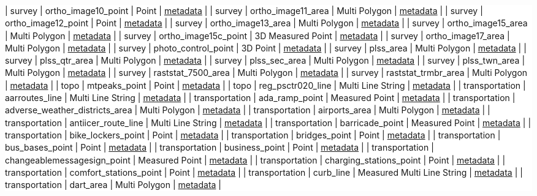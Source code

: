 | survey         | ortho_image10_point                  | Point                      | [metadata](https://www5.kingcounty.gov/sdc/Metadata.aspx?Layer=ortho_image10)                        |
| survey         | ortho_image11_area                   | Multi Polygon              | [metadata](https://www5.kingcounty.gov/sdc/Metadata.aspx?Layer=ortho_image11)                        |
| survey         | ortho_image12_point                  | Point                      | [metadata](https://www5.kingcounty.gov/sdc/Metadata.aspx?Layer=ortho_image12)                        |
| survey         | ortho_image13_area                   | Multi Polygon              | [metadata](https://www5.kingcounty.gov/sdc/Metadata.aspx?Layer=ortho_image13)                        |
| survey         | ortho_image15_area                   | Multi Polygon              | [metadata](https://www5.kingcounty.gov/sdc/Metadata.aspx?Layer=ortho_image15)                        |
| survey         | ortho_image15c_point                 | 3D Measured Point          | [metadata](https://www5.kingcounty.gov/sdc/Metadata.aspx?Layer=ortho_image15c)                       |
| survey         | ortho_image17_area                   | Multi Polygon              | [metadata](https://www5.kingcounty.gov/sdc/Metadata.aspx?Layer=ortho_image17)                        |
| survey         | photo_control_point                  | 3D Point                   | [metadata](https://www5.kingcounty.gov/sdc/Metadata.aspx?Layer=photo_control)                        |
| survey         | plss_area                            | Multi Polygon              | [metadata](https://www5.kingcounty.gov/sdc/Metadata.aspx?Layer=plss)                                 |
| survey         | plss_qtr_area                        | Multi Polygon              | [metadata](https://www5.kingcounty.gov/sdc/Metadata.aspx?Layer=plss_qtr)                             |
| survey         | plss_sec_area                        | Multi Polygon              | [metadata](https://www5.kingcounty.gov/sdc/Metadata.aspx?Layer=plss_sec)                             |
| survey         | plss_twn_area                        | Multi Polygon              | [metadata](https://www5.kingcounty.gov/sdc/Metadata.aspx?Layer=plss_twn)                             |
| survey         | raststat_7500_area                   | Multi Polygon              | [metadata](https://www5.kingcounty.gov/sdc/Metadata.aspx?Layer=raststat_7500)                        |
| survey         | raststat_trmbr_area                  | Multi Polygon              | [metadata](https://www5.kingcounty.gov/sdc/Metadata.aspx?Layer=raststat_trmbr)                       |
| topo           | mtpeaks_point                        | Point                      | [metadata](https://www5.kingcounty.gov/sdc/Metadata.aspx?Layer=mtpeaks)                              |
| topo           | reg_psctr020_line                    | Multi Line String          | [metadata](https://www5.kingcounty.gov/sdc/Metadata.aspx?Layer=reg_psctr020)                         |
| transportation | aarroutes_line                       | Multi Line String          | [metadata](https://www5.kingcounty.gov/sdc/Metadata.aspx?Layer=aarroutes)                            |
| transportation | ada_ramp_point                       | Measured Point             | [metadata](https://www5.kingcounty.gov/sdc/Metadata.aspx?Layer=ada_ramp)                             |
| transportation | adverse_weather_districts_area       | Multi Polygon              | [metadata](https://www5.kingcounty.gov/sdc/Metadata.aspx?Layer=adverse_weather_districts)            |
| transportation | airports_area                        | Multi Polygon              | [metadata](https://www5.kingcounty.gov/sdc/Metadata.aspx?Layer=airports)                             |
| transportation | antiicer_route_line                  | Multi Line String          | [metadata](https://www5.kingcounty.gov/sdc/Metadata.aspx?Layer=antiicer_route)                       |
| transportation | barricade_point                      | Measured Point             | [metadata](https://www5.kingcounty.gov/sdc/Metadata.aspx?Layer=barricade)                            |
| transportation | bike_lockers_point                   | Point                      | [metadata](https://www5.kingcounty.gov/sdc/Metadata.aspx?Layer=bike_lockers)                         |
| transportation | bridges_point                        | Point                      | [metadata](https://www5.kingcounty.gov/sdc/Metadata.aspx?Layer=bridges)                              |
| transportation | bus_bases_point                      | Point                      | [metadata](https://www5.kingcounty.gov/sdc/Metadata.aspx?Layer=bus_bases)                            |
| transportation | business_point                       | Point                      | [metadata](https://www5.kingcounty.gov/sdc/Metadata.aspx?Layer=business)                             |
| transportation | changeablemessagesign_point          | Measured Point             | [metadata](https://www5.kingcounty.gov/sdc/Metadata.aspx?Layer=changeablemessagesign)                |
| transportation | charging_stations_point              | Point                      | [metadata](https://www5.kingcounty.gov/sdc/Metadata.aspx?Layer=charging_stations)                    |
| transportation | comfort_stations_point               | Point                      | [metadata](https://www5.kingcounty.gov/sdc/Metadata.aspx?Layer=comfort_stations)                     |
| transportation | curb_line                            | Measured Multi Line String | [metadata](https://www5.kingcounty.gov/sdc/Metadata.aspx?Layer=curb)                                 |
| transportation | dart_area                            | Multi Polygon              | [metadata](https://www5.kingcounty.gov/sdc/Metadata.aspx?Layer=dart)                                 |